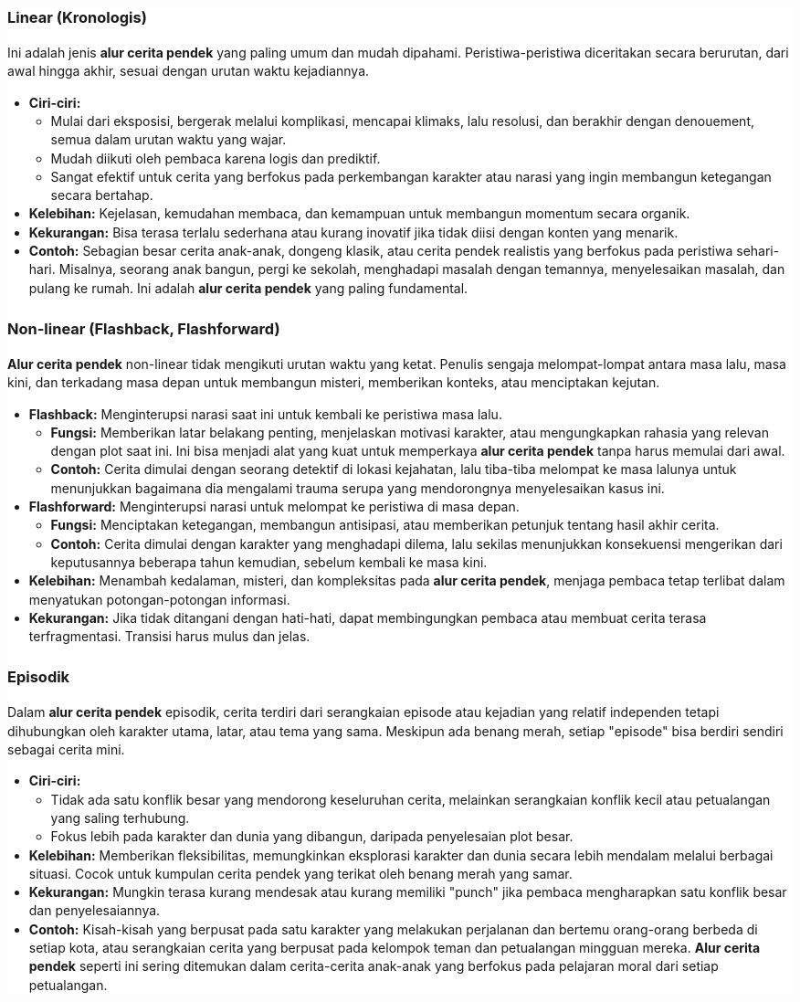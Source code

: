 ### Linear (Kronologis)

Ini adalah jenis **alur cerita pendek** yang paling umum dan mudah dipahami. Peristiwa-peristiwa diceritakan secara berurutan, dari awal hingga akhir, sesuai dengan urutan waktu kejadiannya.

*   **Ciri-ciri:**
    *   Mulai dari eksposisi, bergerak melalui komplikasi, mencapai klimaks, lalu resolusi, dan berakhir dengan denouement, semua dalam urutan waktu yang wajar.
    *   Mudah diikuti oleh pembaca karena logis dan prediktif.
    *   Sangat efektif untuk cerita yang berfokus pada perkembangan karakter atau narasi yang ingin membangun ketegangan secara bertahap.
*   **Kelebihan:** Kejelasan, kemudahan membaca, dan kemampuan untuk membangun momentum secara organik.
*   **Kekurangan:** Bisa terasa terlalu sederhana atau kurang inovatif jika tidak diisi dengan konten yang menarik.
*   **Contoh:** Sebagian besar cerita anak-anak, dongeng klasik, atau cerita pendek realistis yang berfokus pada peristiwa sehari-hari. Misalnya, seorang anak bangun, pergi ke sekolah, menghadapi masalah dengan temannya, menyelesaikan masalah, dan pulang ke rumah. Ini adalah **alur cerita pendek** yang paling fundamental.

### Non-linear (Flashback, Flashforward)

**Alur cerita pendek** non-linear tidak mengikuti urutan waktu yang ketat. Penulis sengaja melompat-lompat antara masa lalu, masa kini, dan terkadang masa depan untuk membangun misteri, memberikan konteks, atau menciptakan kejutan.

*   **Flashback:** Menginterupsi narasi saat ini untuk kembali ke peristiwa masa lalu.
    *   **Fungsi:** Memberikan latar belakang penting, menjelaskan motivasi karakter, atau mengungkapkan rahasia yang relevan dengan plot saat ini. Ini bisa menjadi alat yang kuat untuk memperkaya **alur cerita pendek** tanpa harus memulai dari awal.
    *   **Contoh:** Cerita dimulai dengan seorang detektif di lokasi kejahatan, lalu tiba-tiba melompat ke masa lalunya untuk menunjukkan bagaimana dia mengalami trauma serupa yang mendorongnya menyelesaikan kasus ini.
*   **Flashforward:** Menginterupsi narasi untuk melompat ke peristiwa di masa depan.
    *   **Fungsi:** Menciptakan ketegangan, membangun antisipasi, atau memberikan petunjuk tentang hasil akhir cerita.
    *   **Contoh:** Cerita dimulai dengan karakter yang menghadapi dilema, lalu sekilas menunjukkan konsekuensi mengerikan dari keputusannya beberapa tahun kemudian, sebelum kembali ke masa kini.
*   **Kelebihan:** Menambah kedalaman, misteri, dan kompleksitas pada **alur cerita pendek**, menjaga pembaca tetap terlibat dalam menyatukan potongan-potongan informasi.
*   **Kekurangan:** Jika tidak ditangani dengan hati-hati, dapat membingungkan pembaca atau membuat cerita terasa terfragmentasi. Transisi harus mulus dan jelas.

### Episodik

Dalam **alur cerita pendek** episodik, cerita terdiri dari serangkaian episode atau kejadian yang relatif independen tetapi dihubungkan oleh karakter utama, latar, atau tema yang sama. Meskipun ada benang merah, setiap "episode" bisa berdiri sendiri sebagai cerita mini.

*   **Ciri-ciri:**
    *   Tidak ada satu konflik besar yang mendorong keseluruhan cerita, melainkan serangkaian konflik kecil atau petualangan yang saling terhubung.
    *   Fokus lebih pada karakter dan dunia yang dibangun, daripada penyelesaian plot besar.
*   **Kelebihan:** Memberikan fleksibilitas, memungkinkan eksplorasi karakter dan dunia secara lebih mendalam melalui berbagai situasi. Cocok untuk kumpulan cerita pendek yang terikat oleh benang merah yang samar.
*   **Kekurangan:** Mungkin terasa kurang mendesak atau kurang memiliki "punch" jika pembaca mengharapkan satu konflik besar dan penyelesaiannya.
*   **Contoh:** Kisah-kisah yang berpusat pada satu karakter yang melakukan perjalanan dan bertemu orang-orang berbeda di setiap kota, atau serangkaian cerita yang berpusat pada kelompok teman dan petualangan mingguan mereka. **Alur cerita pendek** seperti ini sering ditemukan dalam cerita-cerita anak-anak yang berfokus pada pelajaran moral dari setiap petualangan.
